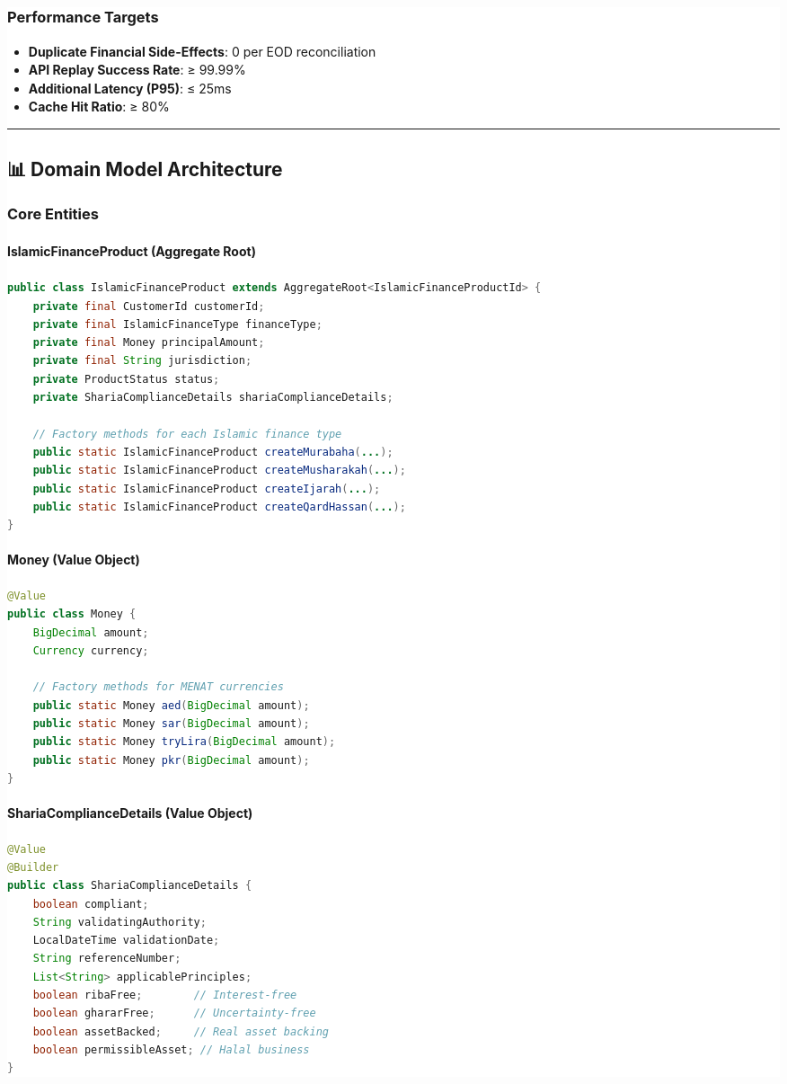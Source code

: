 ### Performance Targets
- **Duplicate Financial Side-Effects**: 0 per EOD reconciliation
- **API Replay Success Rate**: ≥ 99.99%
- **Additional Latency (P95)**: ≤ 25ms
- **Cache Hit Ratio**: ≥ 80%

---

## 📊 Domain Model Architecture

### Core Entities

#### **IslamicFinanceProduct** (Aggregate Root)
```java
public class IslamicFinanceProduct extends AggregateRoot<IslamicFinanceProductId> {
    private final CustomerId customerId;
    private final IslamicFinanceType financeType;
    private final Money principalAmount;
    private final String jurisdiction;
    private ProductStatus status;
    private ShariaComplianceDetails shariaComplianceDetails;
    
    // Factory methods for each Islamic finance type
    public static IslamicFinanceProduct createMurabaha(...);
    public static IslamicFinanceProduct createMusharakah(...);
    public static IslamicFinanceProduct createIjarah(...);
    public static IslamicFinanceProduct createQardHassan(...);
}
```

#### **Money** (Value Object)
```java
@Value
public class Money {
    BigDecimal amount;
    Currency currency;
    
    // Factory methods for MENAT currencies
    public static Money aed(BigDecimal amount);
    public static Money sar(BigDecimal amount);
    public static Money tryLira(BigDecimal amount);
    public static Money pkr(BigDecimal amount);
}
```

#### **ShariaComplianceDetails** (Value Object)
```java
@Value
@Builder
public class ShariaComplianceDetails {
    boolean compliant;
    String validatingAuthority;
    LocalDateTime validationDate;
    String referenceNumber;
    List<String> applicablePrinciples;
    boolean ribaFree;        // Interest-free
    boolean ghararFree;      // Uncertainty-free
    boolean assetBacked;     // Real asset backing
    boolean permissibleAsset; // Halal business
}
```
